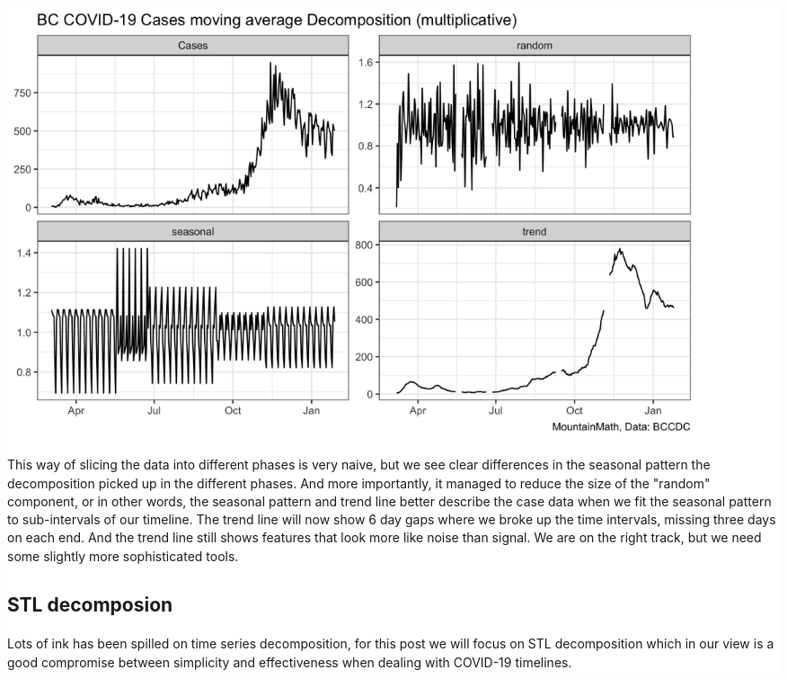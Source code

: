 <img src="index_files/figure-html/unnamed-chunk-6-1.png" width="768" />

This way of slicing the data into different phases is very naive, but we see clear differences in the seasonal pattern the decomposition picked up in the different phases. And more importantly, it managed to reduce the size of the "random" component, or in other words, the seasonal pattern and trend line better describe the case data when we fit the seasonal pattern to sub-intervals of our timeline. The trend line will now show 6 day gaps where we broke up the time intervals, missing three days on each end. And the trend line still shows features that look more like noise than signal. We are on the right track, but we need some slightly more sophisticated tools.

## STL decomposion
Lots of ink has been spilled on time series decomposition, for this post we will focus on STL decomposition which in our view is a good compromise between simplicity and effectiveness when dealing with COVID-19 timelines.
